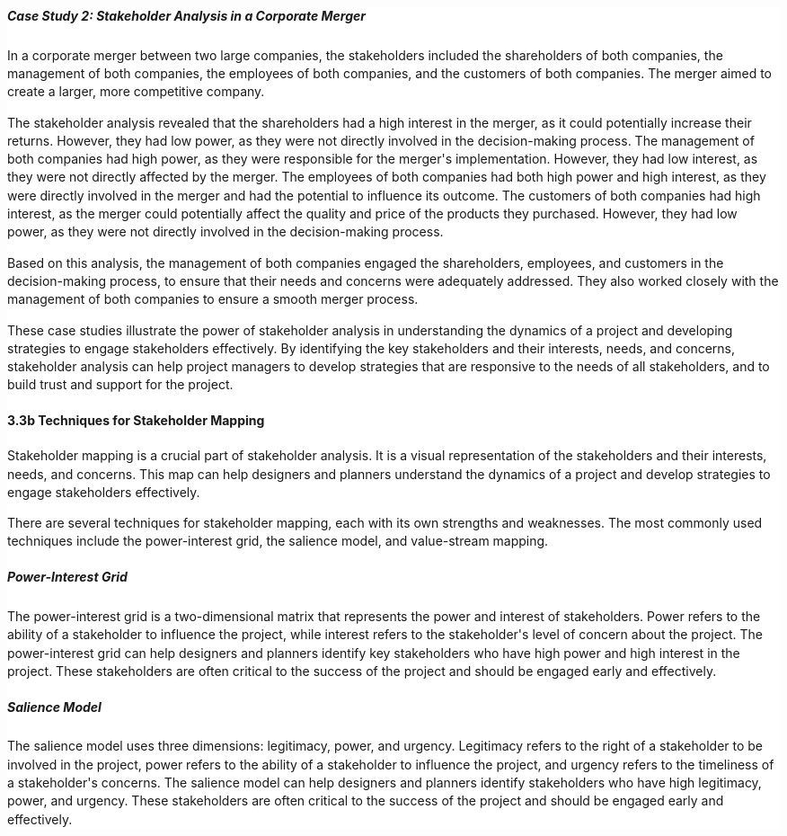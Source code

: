 ##### Case Study 2: Stakeholder Analysis in a Corporate Merger

In a corporate merger between two large companies, the stakeholders included the shareholders of both companies, the management of both companies, the employees of both companies, and the customers of both companies. The merger aimed to create a larger, more competitive company.

The stakeholder analysis revealed that the shareholders had a high interest in the merger, as it could potentially increase their returns. However, they had low power, as they were not directly involved in the decision-making process. The management of both companies had high power, as they were responsible for the merger's implementation. However, they had low interest, as they were not directly affected by the merger. The employees of both companies had both high power and high interest, as they were directly involved in the merger and had the potential to influence its outcome. The customers of both companies had high interest, as the merger could potentially affect the quality and price of the products they purchased. However, they had low power, as they were not directly involved in the decision-making process.

Based on this analysis, the management of both companies engaged the shareholders, employees, and customers in the decision-making process, to ensure that their needs and concerns were adequately addressed. They also worked closely with the management of both companies to ensure a smooth merger process.

These case studies illustrate the power of stakeholder analysis in understanding the dynamics of a project and developing strategies to engage stakeholders effectively. By identifying the key stakeholders and their interests, needs, and concerns, stakeholder analysis can help project managers to develop strategies that are responsive to the needs of all stakeholders, and to build trust and support for the project.




#### 3.3b Techniques for Stakeholder Mapping

Stakeholder mapping is a crucial part of stakeholder analysis. It is a visual representation of the stakeholders and their interests, needs, and concerns. This map can help designers and planners understand the dynamics of a project and develop strategies to engage stakeholders effectively.

There are several techniques for stakeholder mapping, each with its own strengths and weaknesses. The most commonly used techniques include the power-interest grid, the salience model, and value-stream mapping.

##### Power-Interest Grid

The power-interest grid is a two-dimensional matrix that represents the power and interest of stakeholders. Power refers to the ability of a stakeholder to influence the project, while interest refers to the stakeholder's level of concern about the project. The power-interest grid can help designers and planners identify key stakeholders who have high power and high interest in the project. These stakeholders are often critical to the success of the project and should be engaged early and effectively.

##### Salience Model

The salience model uses three dimensions: legitimacy, power, and urgency. Legitimacy refers to the right of a stakeholder to be involved in the project, power refers to the ability of a stakeholder to influence the project, and urgency refers to the timeliness of a stakeholder's concerns. The salience model can help designers and planners identify stakeholders who have high legitimacy, power, and urgency. These stakeholders are often critical to the success of the project and should be engaged early and effectively.

